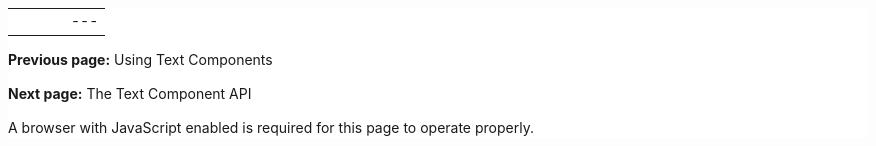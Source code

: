 |  |  |  |  |  |
| --- | --- | --- | --- | --- |
| |  |  | | --- | --- | | duke image | Oracle logo | | [About Oracle](http://www.oracle.com/us/corporate/index.html) | [Oracle Technology Network](http://www.oracle.com/technology/index.html) | [Terms of Service](https://www.samplecode.oracle.com/servlets/CompulsoryClickThrough?type=TermsOfService) | Copyright © 1995, 2011 Oracle and/or its affiliates. All rights reserved. |

**Previous page:** Using Text Components
  
**Next page:** The Text Component API




A browser with JavaScript enabled is required for this page to operate properly.